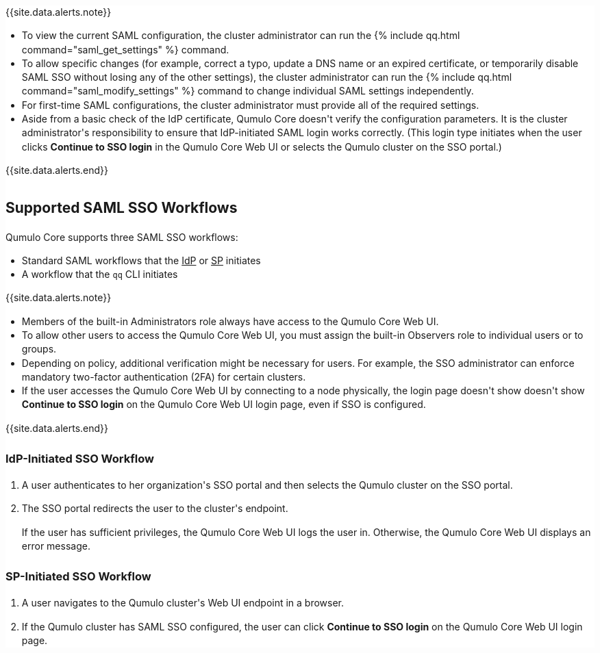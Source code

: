    {{site.data.alerts.note}}
   <ul>
     <li>To view the current SAML configuration, the cluster administrator can run the {% include qq.html command="saml_get_settings" %} command.</li>
     <li>To allow specific changes (for example, correct a typo, update a DNS name or an expired certificate, or temporarily disable SAML SSO without losing any of the other settings), the cluster administrator can run the {% include qq.html command="saml_modify_settings" %} command to change individual SAML settings independently.</li>
     <li>For first-time SAML configurations, the cluster administrator must provide all of the required settings.</li>
     <li>Aside from a basic check of the IdP certificate, Qumulo Core doesn't verify the configuration parameters. It is the cluster administrator's responsibility to ensure that IdP-initiated SAML login works correctly. (This login type initiates when the user clicks <strong>Continue to SSO login</strong> in the Qumulo Core Web UI or selects the Qumulo cluster on the SSO portal.)</li>
   </ul>
   {{site.data.alerts.end}}
   

## Supported SAML SSO Workflows
Qumulo Core supports three SAML SSO workflows:

* Standard SAML workflows that the [IdP](#identity-provider) or [SP](#service-provider) initiates
* A workflow that the `qq` CLI initiates

{{site.data.alerts.note}}
<ul>
  <li>Members of the built-in Administrators role always have access to the Qumulo Core Web UI.</li>
  <li>To allow other users to access the Qumulo Core Web UI, you must assign the built-in Observers role to individual users or to groups.</li>
  <li>Depending on policy, additional verification might be necessary for users. For example, the SSO administrator can enforce mandatory two-factor authentication (2FA) for certain clusters.</li>
  <li>If the user accesses the Qumulo Core Web UI by connecting to a node physically, the login page doesn't show doesn't show <strong>Continue to SSO login</strong> on the Qumulo Core Web UI login page, even if SSO is configured.</li>
</ul>
{{site.data.alerts.end}}

### IdP-Initiated SSO Workflow
1. A user authenticates to her organization's SSO portal and then selects the Qumulo cluster on the SSO portal.
   
1. The SSO portal redirects the user to the cluster's endpoint.

   If the user has sufficient privileges, the Qumulo Core Web UI logs the user in. Otherwise, the Qumulo Core Web UI displays an error message.

<a id="sp-inititated-sso-workflow"></a>
### SP-Initiated SSO Workflow
1. A user navigates to the Qumulo cluster's Web UI endpoint in a browser.

1. If the Qumulo cluster has SAML SSO configured, the user can click **Continue to SSO login** on the Qumulo Core Web UI login page.
